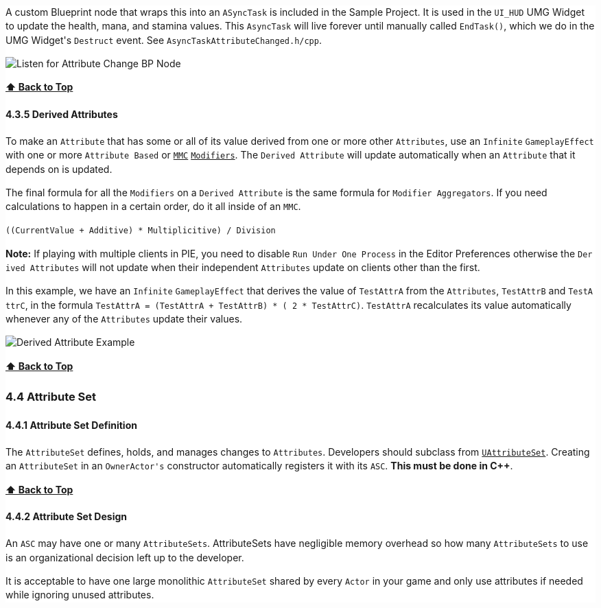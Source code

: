 A custom Blueprint node that wraps this into an `ASyncTask` is included in the Sample Project. It is used in the `UI_HUD` UMG Widget to update the health, mana, and stamina values. This `AsyncTask` will live forever until manually called `EndTask()`, which we do in the UMG Widget's `Destruct` event. See `AsyncTaskAttributeChanged.h/cpp`.

![Listen for Attribute Change BP Node](https://github.com/tranek/GASDocumentation/raw/master/Images/attributechange.png)

**[⬆ Back to Top](#table-of-contents)**

<a name="concepts-a-derived"></a>
#### 4.3.5 Derived Attributes
To make an `Attribute` that has some or all of its value derived from one or more other `Attributes`, use an `Infinite` `GameplayEffect` with one or more `Attribute Based` or [`MMC`](#concepts-ge-mmc) [`Modifiers`](#concepts-ge-mods). The `Derived Attribute` will update automatically when an `Attribute` that it depends on is updated.

The final formula for all the `Modifiers` on a `Derived Attribute` is the same formula for `Modifier Aggregators`. If you need calculations to happen in a certain order, do it all inside of an `MMC`.

```
((CurrentValue + Additive) * Multiplicitive) / Division
```

**Note:** If playing with multiple clients in PIE, you need to disable `Run Under One Process` in the Editor Preferences otherwise the `Derived Attributes` will not update when their independent `Attributes` update on clients other than the first.

In this example, we have an `Infinite` `GameplayEffect` that derives the value of `TestAttrA` from the `Attributes`, `TestAttrB` and `TestAttrC`, in the formula `TestAttrA = (TestAttrA + TestAttrB) * ( 2 * TestAttrC)`. `TestAttrA` recalculates its value automatically whenever any of the `Attributes` update their values.

![Derived Attribute Example](https://github.com/tranek/GASDocumentation/raw/master/Images/derivedattribute.png)

**[⬆ Back to Top](#table-of-contents)**

<a name="concepts-as"></a>
### 4.4 Attribute Set

<a name="concepts-as-definition"></a>
#### 4.4.1 Attribute Set Definition
The `AttributeSet` defines, holds, and manages changes to `Attributes`. Developers should subclass from [`UAttributeSet`](https://docs.unrealengine.com/en-US/API/Plugins/GameplayAbilities/UAttributeSet/index.html). Creating an `AttributeSet` in an `OwnerActor's` constructor automatically registers it with its `ASC`. **This must be done in C++**.

**[⬆ Back to Top](#table-of-contents)**

<a name="concepts-as-design"></a>
#### 4.4.2 Attribute Set Design
An `ASC` may have one or many `AttributeSets`. AttributeSets have negligible memory overhead so how many `AttributeSets` to use is an organizational decision left up to the developer.

It is acceptable to have one large monolithic `AttributeSet` shared by every `Actor` in your game and only use attributes if needed while ignoring unused attributes.
